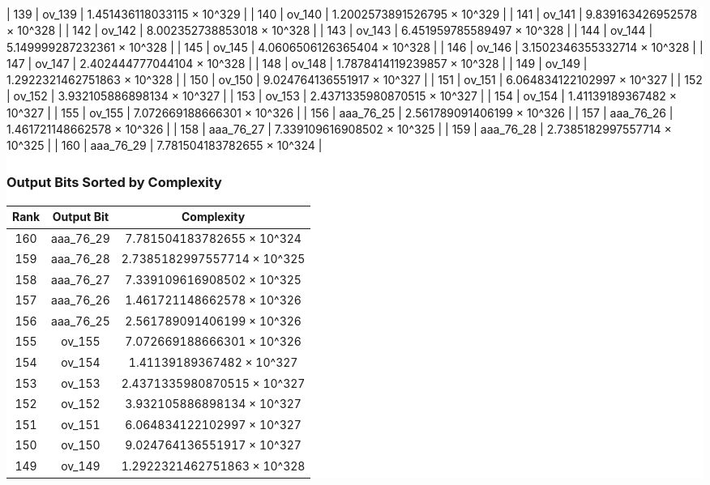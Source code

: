 | 139 | ov_139 | 1.451436118033115 × 10^329 |
| 140 | ov_140 | 1.2002573891526795 × 10^329 |
| 141 | ov_141 | 9.839163426952578 × 10^328 |
| 142 | ov_142 | 8.002352738853018 × 10^328 |
| 143 | ov_143 | 6.451959785589497 × 10^328 |
| 144 | ov_144 | 5.149999287232361 × 10^328 |
| 145 | ov_145 | 4.0606506126365404 × 10^328 |
| 146 | ov_146 | 3.1502346355332714 × 10^328 |
| 147 | ov_147 | 2.402444777044104 × 10^328 |
| 148 | ov_148 | 1.7878414119239857 × 10^328 |
| 149 | ov_149 | 1.2922321462751863 × 10^328 |
| 150 | ov_150 | 9.024764136551917 × 10^327 |
| 151 | ov_151 | 6.064834122102997 × 10^327 |
| 152 | ov_152 | 3.932105886898134 × 10^327 |
| 153 | ov_153 | 2.4371335980870515 × 10^327 |
| 154 | ov_154 | 1.41139189367482 × 10^327 |
| 155 | ov_155 | 7.072669188666301 × 10^326 |
| 156 | aaa_76_25 | 2.561789091406199 × 10^326 |
| 157 | aaa_76_26 | 1.461721148662578 × 10^326 |
| 158 | aaa_76_27 | 7.339109616908502 × 10^325 |
| 159 | aaa_76_28 | 2.7385182997557714 × 10^325 |
| 160 | aaa_76_29 | 7.781504183782655 × 10^324 |

### Output Bits Sorted by Complexity

| Rank | Output Bit | Complexity |
|:----:|:----------:|:----------:|
| 160 | aaa_76_29 | 7.781504183782655 × 10^324 |
| 159 | aaa_76_28 | 2.7385182997557714 × 10^325 |
| 158 | aaa_76_27 | 7.339109616908502 × 10^325 |
| 157 | aaa_76_26 | 1.461721148662578 × 10^326 |
| 156 | aaa_76_25 | 2.561789091406199 × 10^326 |
| 155 | ov_155 | 7.072669188666301 × 10^326 |
| 154 | ov_154 | 1.41139189367482 × 10^327 |
| 153 | ov_153 | 2.4371335980870515 × 10^327 |
| 152 | ov_152 | 3.932105886898134 × 10^327 |
| 151 | ov_151 | 6.064834122102997 × 10^327 |
| 150 | ov_150 | 9.024764136551917 × 10^327 |
| 149 | ov_149 | 1.2922321462751863 × 10^328 |